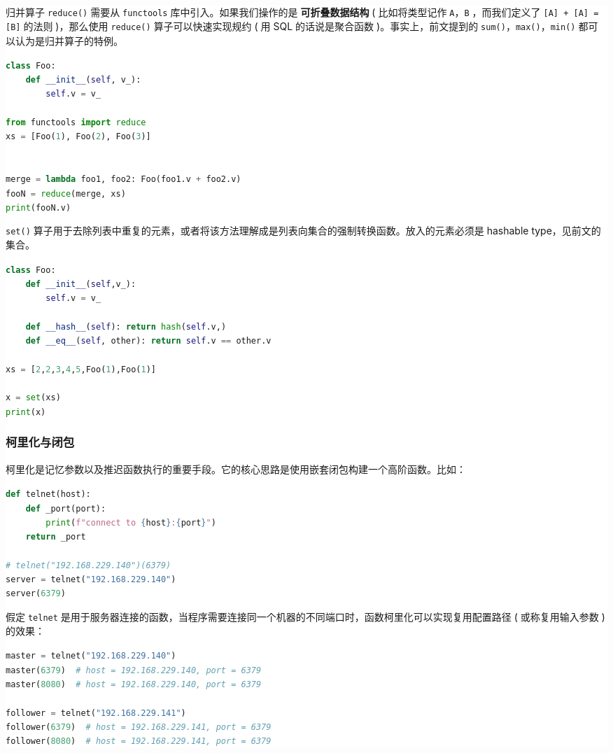 归并算子 `reduce()` 需要从 `functools` 库中引入。如果我们操作的是 **可折叠数据结构** ( 比如将类型记作 `A`，`B` ，而我们定义了 `[A] + [A] = [B]` 的法则 )，那么使用 `reduce()` 算子可以快速实现规约 ( 用 SQL 的话说是聚合函数 )。事实上，前文提到的 `sum()`，`max()`，`min()` 都可以认为是归并算子的特例。

```python
class Foo:
    def __init__(self, v_):
        self.v = v_

from functools import reduce
xs = [Foo(1), Foo(2), Foo(3)]


merge = lambda foo1, foo2: Foo(foo1.v + foo2.v)
fooN = reduce(merge, xs)
print(fooN.v)
```

`set()` 算子用于去除列表中重复的元素，或者将该方法理解成是列表向集合的强制转换函数。放入的元素必须是 hashable type，见前文的集合。

```python
class Foo:
    def __init__(self,v_):
        self.v = v_

    def __hash__(self): return hash(self.v,)
    def __eq__(self, other): return self.v == other.v

xs = [2,2,3,4,5,Foo(1),Foo(1)]

x = set(xs)
print(x)
```

### 柯里化与闭包

柯里化是记忆参数以及推迟函数执行的重要手段。它的核心思路是使用嵌套闭包构建一个高阶函数。比如：

```python
def telnet(host):
    def _port(port):
        print(f"connect to {host}:{port}")
    return _port

# telnet("192.168.229.140")(6379)
server = telnet("192.168.229.140")
server(6379)
```

假定 `telnet` 是用于服务器连接的函数，当程序需要连接同一个机器的不同端口时，函数柯里化可以实现复用配置路径 ( 或称复用输入参数 ) 的效果：

```python
master = telnet("192.168.229.140")
master(6379)  # host = 192.168.229.140, port = 6379
master(8080)  # host = 192.168.229.140, port = 6379

follower = telnet("192.168.229.141")
follower(6379)  # host = 192.168.229.141, port = 6379
follower(8080)  # host = 192.168.229.141, port = 6379 
```
